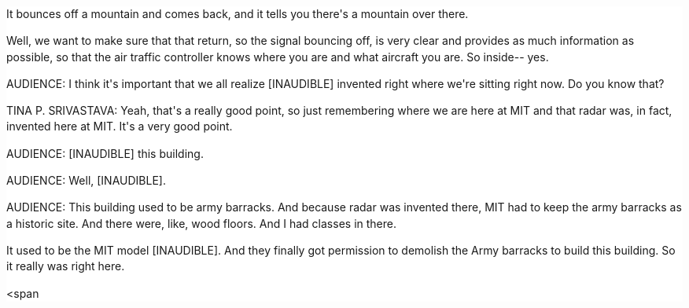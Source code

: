   <span m="251240">It</span> <span m="251340">bounces</span> <span m="251820">off</span>
  <span m="252090">a</span> <span m="252150">mountain</span> <span m="252510">and</span>
  <span m="252600">comes</span> <span m="252900">back,</span> <span m="253230">and</span>
  <span m="253320">it</span> <span m="253410">tells</span> <span m="253650">you</span>
  <span m="253740">there's</span> <span m="253950">a</span> <span m="254010">mountain</span>
  <span m="254370">over</span> <span m="254610">there.</span></p><p><span m="255330">Well,</span>
  <span m="255660">we</span> <span m="255840">want</span> <span m="256019">to</span>
  <span m="256079">make</span> <span m="256290">sure</span> <span m="256500">that</span>
  <span m="256680">that</span> <span m="256950">return,</span> <span m="257709">so</span>
  <span m="257790">the</span> <span m="257880">signal</span> <span m="258180">bouncing</span>
  <span m="258750">off,</span> <span m="258959">is</span> <span m="259110">very</span>
  <span m="259320">clear</span> <span m="260010">and</span> <span m="260100">provides</span>
  <span m="260459">as</span> <span m="260550">much</span> <span m="260730">information</span>
  <span m="261240">as</span> <span m="261360">possible,</span> <span m="262230">so</span>
  <span m="262410">that</span> <span m="262560">the</span> <span m="262680">air</span>
  <span m="262800">traffic</span> <span m="263130">controller</span> <span m="263580">knows</span>
  <span m="264390">where</span> <span m="264630">you</span> <span m="264840">are</span>
  <span m="265440">and</span> <span m="265650">what</span> <span m="265890">aircraft</span>
  <span m="266340">you</span> <span m="266460">are.</span> <span m="267540">So</span>
  <span m="267720">inside--</span> <span m="268230">yes.</span></p><p><span m="269130">AUDIENCE:</span>
  <span m="269160">I</span> <span m="269190">think</span> <span m="269400">it's</span>
  <span m="269580">important</span> <span m="269970">that</span> <span m="270120">we</span>
  <span m="270330">all</span> <span m="270720">realize</span> <span m="271110">[INAUDIBLE]</span>
  <span m="272590">invented</span> <span m="273090">right where</span> <span m="273320">we're</span>
  <span m="273796">sitting</span> <span m="274272">right</span> <span m="274750">now.</span>
  <span m="274820">Do you</span> <span m="275223">know that?</span></p><p><span m="275626">TINA
  P. SRIVASTAVA:</span> <span m="275828">Yeah,</span> <span m="276030">that's</span>
  <span m="276300">a</span> <span m="276360">really</span> <span m="276570">good</span>
  <span m="276720">point,</span> <span m="277260">so</span> <span m="277770">just</span>
  <span m="278010">remembering</span> <span m="278640">where</span> <span m="278850">we</span>
  <span m="279000">are</span> <span m="279240">here</span> <span m="279540">at</span>
  <span m="279660">MIT</span> <span m="280260">and</span> <span m="280380">that</span>
  <span m="280530">radar</span> <span m="280980">was,</span> <span m="281160">in</span>
  <span m="281250">fact,</span> <span m="281620">invented</span> <span m="282090">here</span>
  <span m="282420">at</span> <span m="282510">MIT.</span> <span m="283050">It's</span>
  <span m="283190">a</span> <span m="283260">very</span> <span m="283500">good</span>
  <span m="283620">point.</span></p><p><span m="283980">AUDIENCE:</span> <span m="284175">[INAUDIBLE]</span>
  <span m="284370">this</span> <span m="284760">building.</span></p><p><span m="285650">AUDIENCE:</span>
  <span m="285770">Well,</span> <span m="286170">[INAUDIBLE].</span></p><p><span m="286860">AUDIENCE:</span>
  <span m="287070">This</span> <span m="287280">building</span> <span m="287550">used</span>
  <span m="287760">to</span> <span m="287880">be</span> <span m="288400">army</span>
  <span m="288650">barracks.</span> <span m="289025">And</span> <span m="289400">because</span>
  <span m="290010">radar</span> <span m="290340">was</span> <span m="290530">invented</span>
  <span m="290970">there,</span> <span m="292470">MIT</span> <span m="292690">had</span>
  <span m="292890">to</span> <span m="293010">keep</span> <span m="293310">the</span>
  <span m="293460">army</span> <span m="293730">barracks</span> <span m="294080">as</span>
  <span m="294300">a</span> <span m="294450">historic</span> <span m="294840">site.</span>
  <span m="295140">And</span> <span m="295670">there</span> <span m="295850">were,</span>
  <span m="295980">like,</span> <span m="296220">wood</span> <span m="296430">floors.</span>
  <span m="297020">And</span> <span m="297210">I</span> <span m="297480">had</span>
  <span m="297710">classes in</span> <span m="298050">there.</span></p><p><span m="298320">It</span>
  <span m="298640">used</span> <span m="298800">to</span> <span m="298890">be</span>
  <span m="298980">the</span> <span m="299130">MIT</span> <span m="299520">model</span>
  <span m="299780">[INAUDIBLE].</span> <span m="300940">And</span> <span m="301110">they</span>
  <span m="301230">finally</span> <span m="301590">got</span> <span m="301770">permission</span>
  <span m="302160">to</span> <span m="302250">demolish</span> <span m="302700">the</span>
  <span m="302850">Army</span> <span m="303120">barracks</span> <span m="303390">to</span>
  <span m="303480">build</span> <span m="303700">this</span> <span m="303780">building.</span>
  <span m="305040">So it really</span> <span m="305310">was right</span> <span m="305746">here.</span></p><p><span